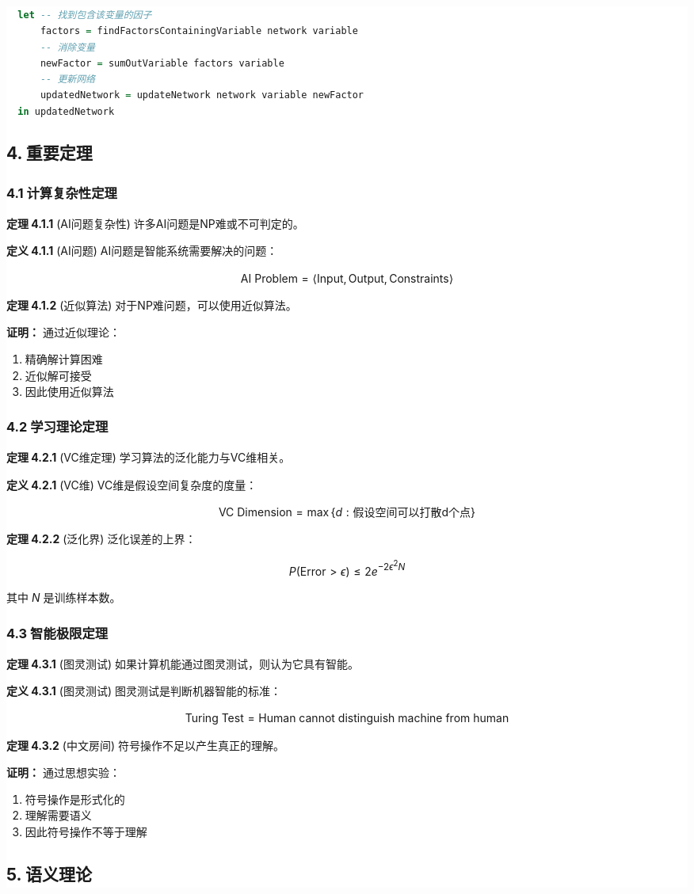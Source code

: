 ```haskell
  let -- 找到包含该变量的因子
      factors = findFactorsContainingVariable network variable
      -- 消除变量
      newFactor = sumOutVariable factors variable
      -- 更新网络
      updatedNetwork = updateNetwork network variable newFactor
  in updatedNetwork
```

## 4. 重要定理

### 4.1 计算复杂性定理

**定理 4.1.1** (AI问题复杂性) 许多AI问题是NP难或不可判定的。

**定义 4.1.1** (AI问题) AI问题是智能系统需要解决的问题：

$$\text{AI Problem} = \langle \text{Input}, \text{Output}, \text{Constraints} \rangle$$

**定理 4.1.2** (近似算法) 对于NP难问题，可以使用近似算法。

**证明：** 通过近似理论：

1. 精确解计算困难
2. 近似解可接受
3. 因此使用近似算法

### 4.2 学习理论定理

**定理 4.2.1** (VC维定理) 学习算法的泛化能力与VC维相关。

**定义 4.2.1** (VC维) VC维是假设空间复杂度的度量：

$$\text{VC Dimension} = \max\{d : \text{假设空间可以打散d个点}\}$$

**定理 4.2.2** (泛化界) 泛化误差的上界：

$$P(\text{Error} > \epsilon) \leq 2e^{-2\epsilon^2N}$$

其中 $N$ 是训练样本数。

### 4.3 智能极限定理

**定理 4.3.1** (图灵测试) 如果计算机能通过图灵测试，则认为它具有智能。

**定义 4.3.1** (图灵测试) 图灵测试是判断机器智能的标准：

$$\text{Turing Test} = \text{Human cannot distinguish machine from human}$$

**定理 4.3.2** (中文房间) 符号操作不足以产生真正的理解。

**证明：** 通过思想实验：

1. 符号操作是形式化的
2. 理解需要语义
3. 因此符号操作不等于理解

## 5. 语义理论

